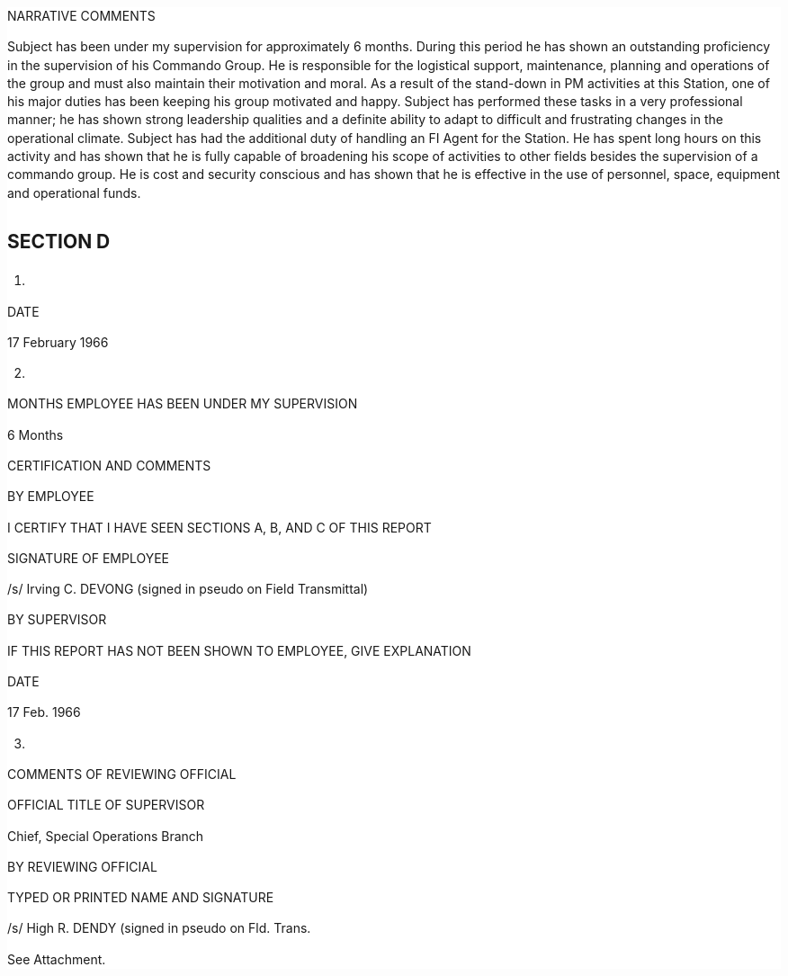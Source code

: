 NARRATIVE COMMENTS

Subject has been under my supervision for approximately 6 months. During this period he has shown an outstanding proficiency in the supervision of his Commando Group. He is responsible for the logistical support, maintenance, planning and operations of the group and must also maintain their motivation and moral. As a result of the stand-down in PM activities at this Station, one of his major duties has been keeping his group motivated and happy. Subject has performed these tasks in a very professional manner; he has shown strong leadership qualities and a definite ability to adapt to difficult and frustrating changes in the operational climate. Subject has had the additional duty of handling an FI Agent for the Station. He has spent long hours on this activity and has shown that he is fully capable of broadening his scope of activities to other fields besides the supervision of a commando group. He is cost and security conscious and has shown that he is effective in the use of personnel, space, equipment and operational funds.

## SECTION D

1. 
DATE

17 February 1966

2. 
MONTHS EMPLOYEE HAS BEEN
UNDER MY SUPERVISION

6 Months

CERTIFICATION AND COMMENTS

BY EMPLOYEE

I CERTIFY THAT I HAVE SEEN SECTIONS A, B, AND C OF THIS REPORT

SIGNATURE OF EMPLOYEE

/s/ Irving C. DEVONG (signed in pseudo on Field Transmittal)

BY SUPERVISOR

IF THIS REPORT HAS NOT BEEN SHOWN TO EMPLOYEE, GIVE EXPLANATION

DATE

17 Feb. 1966

3. 
COMMENTS OF REVIEWING OFFICIAL

OFFICIAL TITLE OF SUPERVISOR

Chief, Special Operations Branch

BY REVIEWING OFFICIAL

TYPED OR PRINTED NAME AND SIGNATURE

/s/ High R. DENDY (signed in pseudo on Fld. Trans.

See Attachment.

